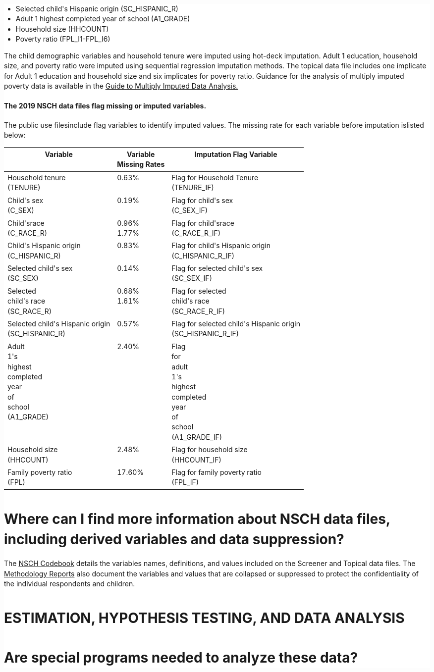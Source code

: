 - Selected child's Hispanic origin (SC\_HISPANIC\_R)
- Adult 1 highest completed year of school (A1\_GRADE)
- Household size (HHCOUNT)
- Poverty ratio (FPL\_I1-FPL\_I6)

The child demographic variables and household tenure were imputed using hot-deck imputation. Adult 1 education, household size, and poverty ratio were imputed using sequential regression imputation methods. The topical data file includes one implicate for Adult 1 education and household size and six implicates for poverty ratio. Guidance for the analysis of multiply imputed poverty data is available in the [Guide to Multiply Imputed Data Analysis.](https://www2.census.gov/programs-surveys/nsch/technical-documentation/methodology/NSCH-Analysis-with-Imputed-Data-Guide.pdf)

#### **The 2019 NSCH data files flag missing or imputed variables.**

The public use filesinclude flag variables to identify imputed values. The missing rate for each variable before imputation islisted below:

| Variable                                                                   | Variable<br>Missing Rates | Imputation Flag Variable                                                                     |
|----------------------------------------------------------------------------|---------------------------|----------------------------------------------------------------------------------------------|
| Household tenure<br>(TENURE)                                               | 0.63%                     | Flag for Household Tenure<br>(TENURE_IF)                                                     |
| Child's sex<br>(C_SEX)                                                     | 0.19%                     | Flag for child's sex<br>(C_SEX_IF)                                                           |
| Child'srace<br>(C_RACE_R)                                                  | 0.96%<br>1.77%            | Flag for child'srace<br>(C_RACE_R_IF)                                                        |
| Child's Hispanic origin<br>(C_HISPANIC_R)                                  | 0.83%                     | Flag for child's Hispanic origin<br>(C_HISPANIC_R_IF)                                        |
| Selected child's sex<br>(SC_SEX)                                           | 0.14%                     | Flag for selected child's sex<br>(SC_SEX_IF)                                                 |
| Selected<br>child's race<br>(SC_RACE_R)                                    | 0.68%<br>1.61%            | Flag for selected<br>child's race<br>(SC_RACE_R_IF)                                          |
| Selected child's Hispanic origin<br>(SC_HISPANIC_R)                        | 0.57%                     | Flag for selected child's Hispanic origin<br>(SC_HISPANIC_R_IF)                              |
| Adult<br>1's<br>highest<br>completed<br>year<br>of<br>school<br>(A1_GRADE) | 2.40%                     | Flag<br>for<br>adult<br>1's<br>highest<br>completed<br>year<br>of<br>school<br>(A1_GRADE_IF) |
| Household size<br>(HHCOUNT)                                                | 2.48%                     | Flag for household size<br>(HHCOUNT_IF)                                                      |
| Family poverty ratio<br>(FPL)                                              | 17.60%                    | Flag for family poverty ratio<br>(FPL_IF)                                                    |

# **Where can I find more information about NSCH data files, including derived variables and data suppression?**

The [NSCH Codebook](https://www.census.gov/programs-surveys/nsch/technical-documentation/codebooks.html) details the variables names, definitions, and values included on the Screener and Topical data files. The [Methodology Reports](https://www.census.gov/programs-surveys/nsch/technical-documentation/methodology.html) also document the variables and values that are collapsed or suppressed to protect the confidentiality of the individual respondents and children.

# **ESTIMATION, HYPOTHESIS TESTING, AND DATA ANALYSIS**

# **Are special programs needed to analyze these data?**
